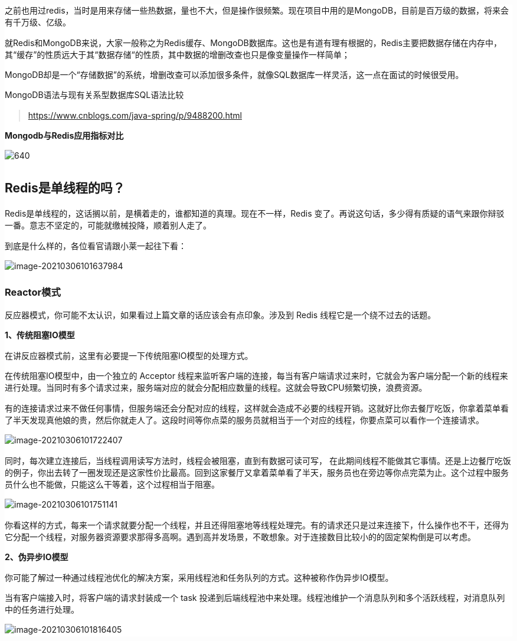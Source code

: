之前也用过redis，当时是用来存储一些热数据，量也不大，但是操作很频繁。现在项目中用的是MongoDB，目前是百万级的数据，将来会有千万级、亿级。

就Redis和MongoDB来说，大家一般称之为Redis缓存、MongoDB数据库。这也是有道有理有根据的，Redis主要把数据存储在内存中，其“缓存”的性质远大于其“数据存储“的性质，其中数据的增删改查也只是像变量操作一样简单；

MongoDB却是一个“存储数据”的系统，增删改查可以添加很多条件，就像SQL数据库一样灵活，这一点在面试的时候很受用。

MongoDB语法与现有关系型数据库SQL语法比较

> https://www.cnblogs.com/java-spring/p/9488200.html

**Mongodb与Redis应用指标对比**

![640](https://homan-blog.oss-cn-beijing.aliyuncs.com/study-demo/redis-demo/20210305220101.webp)



## Redis是单线程的吗？

Redis是单线程的，这话搁以前，是横着走的，谁都知道的真理。现在不一样，Redis 变了。再说这句话，多少得有质疑的语气来跟你辩驳一番。意志不坚定的，可能就缴械投降，顺着别人走了。

到底是什么样的，各位看官请跟小莱一起往下看：

![image-20210306101637984](https://homan-blog.oss-cn-beijing.aliyuncs.com/study-demo/redis-demo/image-20210306101637984.png)



### Reactor模式

反应器模式，你可能不太认识，如果看过上篇文章的话应该会有点印象。涉及到 Redis 线程它是一个绕不过去的话题。

**1、传统阻塞IO模型**

在讲反应器模式前，这里有必要提一下传统阻塞IO模型的处理方式。

在传统阻塞IO模型中，由一个独立的 Acceptor 线程来监听客户端的连接，每当有客户端请求过来时，它就会为客户端分配一个新的线程来进行处理。当同时有多个请求过来，服务端对应的就会分配相应数量的线程。这就会导致CPU频繁切换，浪费资源。

有的连接请求过来不做任何事情，但服务端还会分配对应的线程，这样就会造成不必要的线程开销。这就好比你去餐厅吃饭，你拿着菜单看了半天发现真他娘的贵，然后你就走人了。这段时间等你点菜的服务员就相当于一个对应的线程，你要点菜可以看作一个连接请求。

![image-20210306101722407](https://homan-blog.oss-cn-beijing.aliyuncs.com/study-demo/redis-demo/image-20210306101722407.png)

同时，每次建立连接后，当线程调用读写方法时，线程会被阻塞，直到有数据可读可写， 在此期间线程不能做其它事情。还是上边餐厅吃饭的例子，你出去转了一圈发现还是这家性价比最高。回到这家餐厅又拿着菜单看了半天，服务员也在旁边等你点完菜为止。这个过程中服务员什么也不能做，只能这么干等着，这个过程相当于阻塞。

![image-20210306101751141](https://homan-blog.oss-cn-beijing.aliyuncs.com/study-demo/redis-demo/image-20210306101751141.png)

你看这样的方式，每来一个请求就要分配一个线程，并且还得阻塞地等线程处理完。有的请求还只是过来连接下，什么操作也不干，还得为它分配一个线程，对服务器资源要求那得多高啊。遇到高并发场景，不敢想象。对于连接数目比较小的的固定架构倒是可以考虑。



**2、伪异步IO模型**

你可能了解过一种通过线程池优化的解决方案，采用线程池和任务队列的方式。这种被称作伪异步IO模型。

当有客户端接入时，将客户端的请求封装成一个 task 投递到后端线程池中来处理。线程池维护一个消息队列和多个活跃线程，对消息队列中的任务进行处理。

![image-20210306101816405](https://homan-blog.oss-cn-beijing.aliyuncs.com/study-demo/redis-demo/image-20210306101816405.png)
